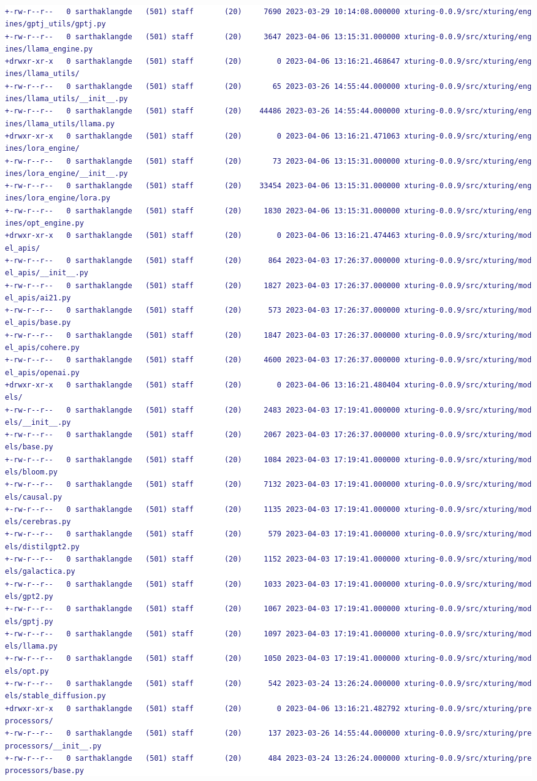 ```diff
+-rw-r--r--   0 sarthaklangde   (501) staff       (20)     7690 2023-03-29 10:14:08.000000 xturing-0.0.9/src/xturing/engines/gptj_utils/gptj.py
+-rw-r--r--   0 sarthaklangde   (501) staff       (20)     3647 2023-04-06 13:15:31.000000 xturing-0.0.9/src/xturing/engines/llama_engine.py
+drwxr-xr-x   0 sarthaklangde   (501) staff       (20)        0 2023-04-06 13:16:21.468647 xturing-0.0.9/src/xturing/engines/llama_utils/
+-rw-r--r--   0 sarthaklangde   (501) staff       (20)       65 2023-03-26 14:55:44.000000 xturing-0.0.9/src/xturing/engines/llama_utils/__init__.py
+-rw-r--r--   0 sarthaklangde   (501) staff       (20)    44486 2023-03-26 14:55:44.000000 xturing-0.0.9/src/xturing/engines/llama_utils/llama.py
+drwxr-xr-x   0 sarthaklangde   (501) staff       (20)        0 2023-04-06 13:16:21.471063 xturing-0.0.9/src/xturing/engines/lora_engine/
+-rw-r--r--   0 sarthaklangde   (501) staff       (20)       73 2023-04-06 13:15:31.000000 xturing-0.0.9/src/xturing/engines/lora_engine/__init__.py
+-rw-r--r--   0 sarthaklangde   (501) staff       (20)    33454 2023-04-06 13:15:31.000000 xturing-0.0.9/src/xturing/engines/lora_engine/lora.py
+-rw-r--r--   0 sarthaklangde   (501) staff       (20)     1830 2023-04-06 13:15:31.000000 xturing-0.0.9/src/xturing/engines/opt_engine.py
+drwxr-xr-x   0 sarthaklangde   (501) staff       (20)        0 2023-04-06 13:16:21.474463 xturing-0.0.9/src/xturing/model_apis/
+-rw-r--r--   0 sarthaklangde   (501) staff       (20)      864 2023-04-03 17:26:37.000000 xturing-0.0.9/src/xturing/model_apis/__init__.py
+-rw-r--r--   0 sarthaklangde   (501) staff       (20)     1827 2023-04-03 17:26:37.000000 xturing-0.0.9/src/xturing/model_apis/ai21.py
+-rw-r--r--   0 sarthaklangde   (501) staff       (20)      573 2023-04-03 17:26:37.000000 xturing-0.0.9/src/xturing/model_apis/base.py
+-rw-r--r--   0 sarthaklangde   (501) staff       (20)     1847 2023-04-03 17:26:37.000000 xturing-0.0.9/src/xturing/model_apis/cohere.py
+-rw-r--r--   0 sarthaklangde   (501) staff       (20)     4600 2023-04-03 17:26:37.000000 xturing-0.0.9/src/xturing/model_apis/openai.py
+drwxr-xr-x   0 sarthaklangde   (501) staff       (20)        0 2023-04-06 13:16:21.480404 xturing-0.0.9/src/xturing/models/
+-rw-r--r--   0 sarthaklangde   (501) staff       (20)     2483 2023-04-03 17:19:41.000000 xturing-0.0.9/src/xturing/models/__init__.py
+-rw-r--r--   0 sarthaklangde   (501) staff       (20)     2067 2023-04-03 17:26:37.000000 xturing-0.0.9/src/xturing/models/base.py
+-rw-r--r--   0 sarthaklangde   (501) staff       (20)     1084 2023-04-03 17:19:41.000000 xturing-0.0.9/src/xturing/models/bloom.py
+-rw-r--r--   0 sarthaklangde   (501) staff       (20)     7132 2023-04-03 17:19:41.000000 xturing-0.0.9/src/xturing/models/causal.py
+-rw-r--r--   0 sarthaklangde   (501) staff       (20)     1135 2023-04-03 17:19:41.000000 xturing-0.0.9/src/xturing/models/cerebras.py
+-rw-r--r--   0 sarthaklangde   (501) staff       (20)      579 2023-04-03 17:19:41.000000 xturing-0.0.9/src/xturing/models/distilgpt2.py
+-rw-r--r--   0 sarthaklangde   (501) staff       (20)     1152 2023-04-03 17:19:41.000000 xturing-0.0.9/src/xturing/models/galactica.py
+-rw-r--r--   0 sarthaklangde   (501) staff       (20)     1033 2023-04-03 17:19:41.000000 xturing-0.0.9/src/xturing/models/gpt2.py
+-rw-r--r--   0 sarthaklangde   (501) staff       (20)     1067 2023-04-03 17:19:41.000000 xturing-0.0.9/src/xturing/models/gptj.py
+-rw-r--r--   0 sarthaklangde   (501) staff       (20)     1097 2023-04-03 17:19:41.000000 xturing-0.0.9/src/xturing/models/llama.py
+-rw-r--r--   0 sarthaklangde   (501) staff       (20)     1050 2023-04-03 17:19:41.000000 xturing-0.0.9/src/xturing/models/opt.py
+-rw-r--r--   0 sarthaklangde   (501) staff       (20)      542 2023-03-24 13:26:24.000000 xturing-0.0.9/src/xturing/models/stable_diffusion.py
+drwxr-xr-x   0 sarthaklangde   (501) staff       (20)        0 2023-04-06 13:16:21.482792 xturing-0.0.9/src/xturing/preprocessors/
+-rw-r--r--   0 sarthaklangde   (501) staff       (20)      137 2023-03-26 14:55:44.000000 xturing-0.0.9/src/xturing/preprocessors/__init__.py
+-rw-r--r--   0 sarthaklangde   (501) staff       (20)      484 2023-03-24 13:26:24.000000 xturing-0.0.9/src/xturing/preprocessors/base.py
```